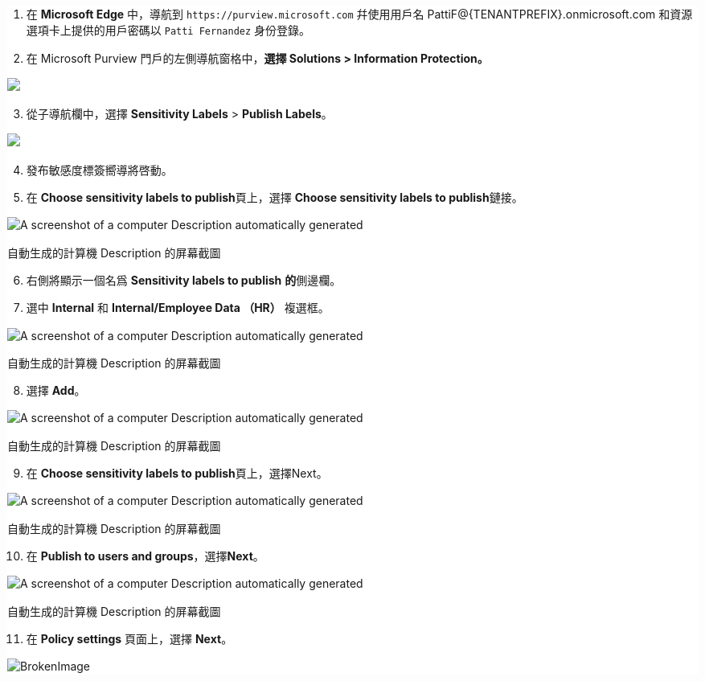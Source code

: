 1.  在 **Microsoft Edge** 中，導航到 `https://purview.microsoft.com`
    幷使用用戶名 PattiF@{TENANTPREFIX}.onmicrosoft.com
    和資源選項卡上提供的用戶密碼以 `Patti Fernandez` 身份登錄。

2.  在 Microsoft Purview 門戶的左側導航窗格中，**選擇 Solutions \>
    Information Protection。**

![](./media/image13.png)

3.  從子導航欄中，選擇 **Sensitivity Labels** \> **Publish Labels**。

![](./media/image41.png)

4.  發布敏感度標簽嚮導將啓動。

5.  在 **Choose sensitivity labels to publish**頁上，選擇 **Choose
    sensitivity labels to publish**鏈接。

![A screenshot of a computer Description automatically
generated](./media/image42.png)

自動生成的計算機 Description 的屏幕截圖

6.  右側將顯示一個名爲 **Sensitivity labels to publish** **的**側邊欄。

7.  選中 **Internal** 和 **Internal/Employee Data （HR）** 複選框。

![A screenshot of a computer Description automatically
generated](./media/image43.png)

自動生成的計算機 Description 的屏幕截圖

8.  選擇 **Add**。

![A screenshot of a computer Description automatically
generated](./media/image44.png)

自動生成的計算機 Description 的屏幕截圖

9.  在 **Choose sensitivity labels to publish**頁上，選擇Next。

![A screenshot of a computer Description automatically
generated](./media/image45.png)

自動生成的計算機 Description 的屏幕截圖

10. 在 **Publish to users and groups**，選擇**Next**。

![A screenshot of a computer Description automatically
generated](./media/image46.png)

自動生成的計算機 Description 的屏幕截圖

11. 在 **Policy settings** 頁面上，選擇 **Next**。

![BrokenImage](./media/image47.png)
